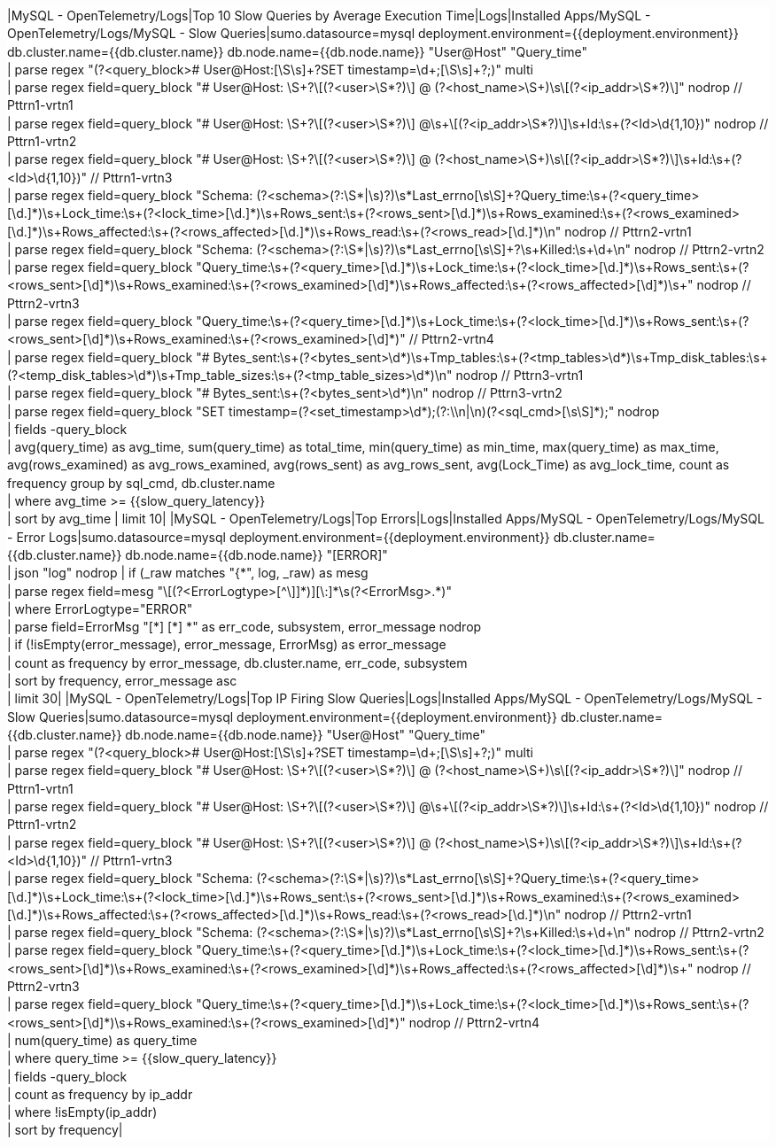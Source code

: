 |MySQL - OpenTelemetry/Logs|Top 10 Slow Queries by Average Execution Time|Logs|Installed Apps/MySQL - OpenTelemetry/Logs/MySQL - Slow Queries|sumo.datasource=mysql deployment.environment={{deployment.environment}} db.cluster.name={{db.cluster.name}} db.node.name={{db.node.name}} "User@Host" "Query\_time"  <br />\| parse regex "(?\<query\_block\># User@Host:[\\S\\s]+?SET timestamp=\\d+;[\\S\\s]+?;)" multi<br />\| parse regex field=query\_block "# User@Host: \\S+?\\[(?\<user\>\\S\*?)\\] @ (?\<host\_name\>\\S+)\\s\\[(?\<ip\_addr\>\\S\*?)\\]" nodrop // Pttrn1-vrtn1<br />\| parse regex field=query\_block "# User@Host: \\S+?\\[(?\<user\>\\S\*?)\\] @\\s+\\[(?\<ip\_addr\>\\S\*?)\\]\\s+Id:\\s+(?\<Id\>\\d{1,10})" nodrop // Pttrn1-vrtn2<br />\| parse regex field=query\_block "# User@Host: \\S+?\\[(?\<user\>\\S\*?)\\] @ (?\<host\_name\>\\S+)\\s\\[(?\<ip\_addr\>\\S\*?)\\]\\s+Id:\\s+(?\<Id\>\\d{1,10})" // Pttrn1-vrtn3<br />\| parse regex field=query\_block "Schema: (?\<schema\>(?:\\S\*\|\\s)?)\\s\*Last\_errno[\\s\\S]+?Query\_time:\\s+(?\<query\_time\>[\\d.]\*)\\s+Lock\_time:\\s+(?\<lock\_time\>[\\d.]\*)\\s+Rows\_sent:\\s+(?\<rows\_sent\>[\\d.]\*)\\s+Rows\_examined:\\s+(?\<rows\_examined\>[\\d.]\*)\\s+Rows\_affected:\\s+(?\<rows\_affected\>[\\d.]\*)\\s+Rows\_read:\\s+(?\<rows\_read\>[\\d.]\*)\\n" nodrop // Pttrn2-vrtn1<br />\| parse regex field=query\_block "Schema: (?\<schema\>(?:\\S\*\|\\s)?)\\s\*Last\_errno[\\s\\S]+?\\s+Killed:\\s+\\d+\\n" nodrop // Pttrn2-vrtn2<br />\| parse regex field=query\_block "Query\_time:\\s+(?\<query\_time\>[\\d.]\*)\\s+Lock\_time:\\s+(?\<lock\_time\>[\\d.]\*)\\s+Rows\_sent:\\s+(?\<rows\_sent\>[\\d]\*)\\s+Rows\_examined:\\s+(?\<rows\_examined\>[\\d]\*)\\s+Rows\_affected:\\s+(?\<rows\_affected\>[\\d]\*)\\s+" nodrop // Pttrn2-vrtn3<br />\| parse regex field=query\_block "Query\_time:\\s+(?\<query\_time\>[\\d.]\*)\\s+Lock\_time:\\s+(?\<lock\_time\>[\\d.]\*)\\s+Rows\_sent:\\s+(?\<rows\_sent\>[\\d]\*)\\s+Rows\_examined:\\s+(?\<rows\_examined\>[\\d]\*)" // Pttrn2-vrtn4<br />\| parse regex field=query\_block "# Bytes\_sent:\\s+(?\<bytes\_sent\>\\d\*)\\s+Tmp\_tables:\\s+(?\<tmp\_tables\>\\d\*)\\s+Tmp\_disk\_tables:\\s+(?\<temp\_disk\_tables\>\\d\*)\\s+Tmp\_table\_sizes:\\s+(?\<tmp\_table\_sizes\>\\d\*)\\n" nodrop // Pttrn3-vrtn1<br />\| parse regex field=query\_block "# Bytes\_sent:\\s+(?\<bytes\_sent\>\\d\*)\\n" nodrop // Pttrn3-vrtn2<br />\| parse regex field=query\_block "SET timestamp=(?\<set\_timestamp\>\\d\*);(?:\\\\n\|\\n)(?\<sql\_cmd\>[\\s\\S]\*);" nodrop<br />\| fields -query\_block<br />\| avg(query\_time) as avg\_time, sum(query\_time) as total\_time, min(query\_time) as min\_time, max(query\_time) as max\_time, avg(rows\_examined) as avg\_rows\_examined, avg(rows\_sent) as avg\_rows\_sent, avg(Lock\_Time) as avg\_lock\_time, count as frequency group by sql\_cmd, db.cluster.name<br />\| where avg\_time \>= {{slow\_query\_latency}}<br />\| sort by avg\_time \| limit 10|
|MySQL - OpenTelemetry/Logs|Top Errors|Logs|Installed Apps/MySQL - OpenTelemetry/Logs/MySQL - Error Logs|sumo.datasource=mysql deployment.environment={{deployment.environment}} db.cluster.name={{db.cluster.name}} db.node.name={{db.node.name}} "[ERROR]"<br />\| json "log" nodrop \| if (\_raw matches "{\*", log, \_raw) as mesg<br />\| parse regex field=mesg "\\[(?\<ErrorLogtype\>[^\\]]\*)][\\:]\*\\s(?\<ErrorMsg\>.\*)"<br />\| where ErrorLogtype="ERROR"<br />\| parse field=ErrorMsg "[\*] [\*] \*" as err\_code, subsystem, error\_message nodrop<br />\| if (!isEmpty(error\_message), error\_message, ErrorMsg) as error\_message<br />\| count as frequency by error\_message, db.cluster.name, err\_code, subsystem<br />\| sort by frequency, error\_message asc<br />\| limit 30|
|MySQL - OpenTelemetry/Logs|Top IP Firing Slow Queries|Logs|Installed Apps/MySQL - OpenTelemetry/Logs/MySQL - Slow Queries|sumo.datasource=mysql deployment.environment={{deployment.environment}} db.cluster.name={{db.cluster.name}} db.node.name={{db.node.name}} "User@Host" "Query\_time"  <br />\| parse regex "(?\<query\_block\># User@Host:[\\S\\s]+?SET timestamp=\\d+;[\\S\\s]+?;)" multi<br />\| parse regex field=query\_block "# User@Host: \\S+?\\[(?\<user\>\\S\*?)\\] @ (?\<host\_name\>\\S+)\\s\\[(?\<ip\_addr\>\\S\*?)\\]" nodrop // Pttrn1-vrtn1<br />\| parse regex field=query\_block "# User@Host: \\S+?\\[(?\<user\>\\S\*?)\\] @\\s+\\[(?\<ip\_addr\>\\S\*?)\\]\\s+Id:\\s+(?\<Id\>\\d{1,10})" nodrop // Pttrn1-vrtn2<br />\| parse regex field=query\_block "# User@Host: \\S+?\\[(?\<user\>\\S\*?)\\] @ (?\<host\_name\>\\S+)\\s\\[(?\<ip\_addr\>\\S\*?)\\]\\s+Id:\\s+(?\<Id\>\\d{1,10})" // Pttrn1-vrtn3<br />\| parse regex field=query\_block "Schema: (?\<schema\>(?:\\S\*\|\\s)?)\\s\*Last\_errno[\\s\\S]+?Query\_time:\\s+(?\<query\_time\>[\\d.]\*)\\s+Lock\_time:\\s+(?\<lock\_time\>[\\d.]\*)\\s+Rows\_sent:\\s+(?\<rows\_sent\>[\\d.]\*)\\s+Rows\_examined:\\s+(?\<rows\_examined\>[\\d.]\*)\\s+Rows\_affected:\\s+(?\<rows\_affected\>[\\d.]\*)\\s+Rows\_read:\\s+(?\<rows\_read\>[\\d.]\*)\\n" nodrop // Pttrn2-vrtn1<br />\| parse regex field=query\_block "Schema: (?\<schema\>(?:\\S\*\|\\s)?)\\s\*Last\_errno[\\s\\S]+?\\s+Killed:\\s+\\d+\\n" nodrop // Pttrn2-vrtn2<br />\| parse regex field=query\_block "Query\_time:\\s+(?\<query\_time\>[\\d.]\*)\\s+Lock\_time:\\s+(?\<lock\_time\>[\\d.]\*)\\s+Rows\_sent:\\s+(?\<rows\_sent\>[\\d]\*)\\s+Rows\_examined:\\s+(?\<rows\_examined\>[\\d]\*)\\s+Rows\_affected:\\s+(?\<rows\_affected\>[\\d]\*)\\s+" nodrop // Pttrn2-vrtn3<br />\| parse regex field=query\_block "Query\_time:\\s+(?\<query\_time\>[\\d.]\*)\\s+Lock\_time:\\s+(?\<lock\_time\>[\\d.]\*)\\s+Rows\_sent:\\s+(?\<rows\_sent\>[\\d]\*)\\s+Rows\_examined:\\s+(?\<rows\_examined\>[\\d]\*)" nodrop // Pttrn2-vrtn4<br />\| num(query\_time) as query\_time<br />\| where query\_time \>= {{slow\_query\_latency}}<br />\| fields -query\_block<br />\| count as frequency by ip\_addr <br />\| where !isEmpty(ip\_addr)<br />\| sort by frequency|